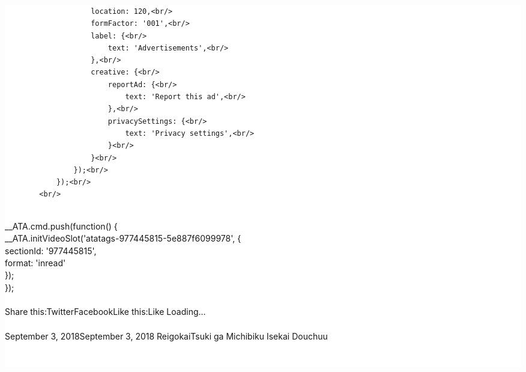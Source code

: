 						location: 120,<br/>
						formFactor: '001',<br/>
						label: {<br/>
							text: 'Advertisements',<br/>
						},<br/>
						creative: {<br/>
							reportAd: {<br/>
								text: 'Report this ad',<br/>
							},<br/>
							privacySettings: {<br/>
								text: 'Privacy settings',<br/>
							}<br/>
						}<br/>
					});<br/>
				});<br/>
			<br/>
<br/>
            __ATA.cmd.push(function() {<br/>
                __ATA.initVideoSlot('atatags-977445815-5e887f6099978', {<br/>
                    sectionId: '977445815',<br/>
                    format: 'inread'<br/>
                });<br/>
            });<br/>
        <br/>
Share this:TwitterFacebookLike this:Like Loading... <br/>
<br/>
September 3, 2018September 3, 2018 ReigokaiTsuki ga Michibiku Isekai Douchuu <br/>
<br/>
<br/>
